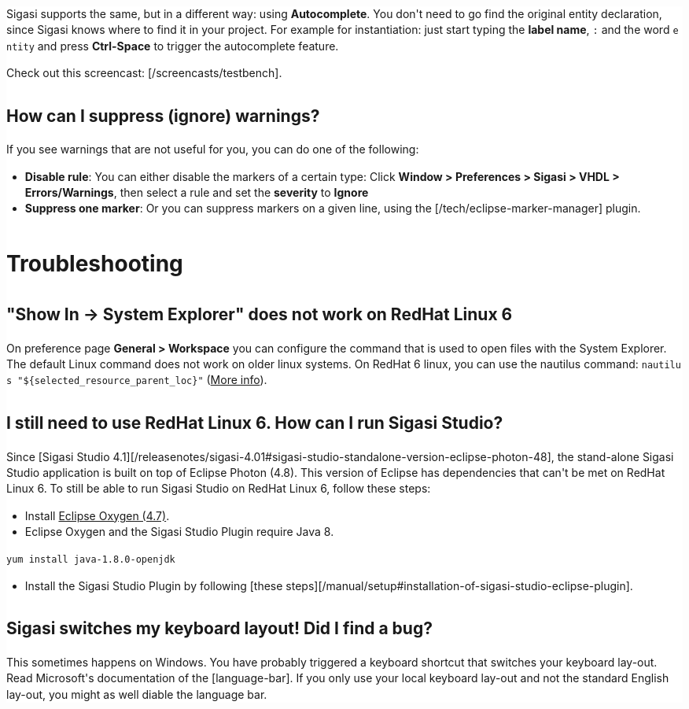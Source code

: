 Sigasi supports the same, but in a different way: using **Autocomplete**. You don't need to go find the original entity declaration, since Sigasi knows where to find it in your project. For example for instantiation: just start typing the **label name**, `:` and the word `entity` and press **Ctrl-Space** to trigger the autocomplete feature.

Check out this screencast: [/screencasts/testbench].

## How can I suppress (ignore) warnings?

If you see warnings that are not useful for you, you can do one of the following:

* **Disable rule**: You can either disable the markers of a certain type: Click **Window > Preferences > Sigasi > VHDL > Errors/Warnings**, then select a rule and set the **severity** to **Ignore**
* **Suppress one marker**: Or you can suppress markers on a given line, using the [/tech/eclipse-marker-manager] plugin.

# Troubleshooting

## "Show In -> System Explorer" does not work on RedHat Linux 6

On preference page **General > Workspace** you can configure the command that is used to open files with the System Explorer. The default Linux command does not work on older linux systems.
On RedHat 6 linux, you can use the nautilus command: `nautilus "${selected_resource_parent_loc}"` ([More info](https://help.eclipse.org/photon/index.jsp?topic=%2Forg.eclipse.platform.doc.user%2Freference%2Fref-9.htm)).

## I still need to use RedHat Linux 6. How can I run Sigasi Studio?

Since [Sigasi Studio 4.1][/releasenotes/sigasi-4.01#sigasi-studio-standalone-version-eclipse-photon-48], the stand-alone Sigasi Studio application is built on top of Eclipse Photon (4.8).
This version of Eclipse has dependencies that can't be met on RedHat Linux 6.
To still be able to run Sigasi Studio on RedHat Linux 6, follow these steps:

* Install [Eclipse Oxygen (4.7)](https://www.eclipse.org/oxygen/).
* Eclipse Oxygen and the Sigasi Studio Plugin require Java 8.
```bash
yum install java-1.8.0-openjdk
```
* Install the Sigasi Studio Plugin by following [these steps][/manual/setup#installation-of-sigasi-studio-eclipse-plugin].

## Sigasi switches my keyboard layout! Did I find a bug?

This sometimes happens on Windows. You have probably triggered a keyboard shortcut that switches your keyboard lay-out.
Read Microsoft's documentation of the [language-bar].
If you only use your local keyboard lay-out and not the standard English lay-out, you might as well diable the language bar.


[latic_download]: http://www.latticesemi.com/en/Products/DesignSoftwareAndIP/FPGAandLDS/LatticeDiamond.aspx
[aldec_download]: https://www.aldec.com/en/downloads
[altera_download]: https://www.altera.com/products/design-software/model---simulation/modelsim-altera-software.html
[xilinx_download]: https://www.xilinx.com/products/design-tools/ise-design-suite/ise-webpack.html
[ghdl_download]: https://github.com/tgingold/ghdl/releases
[GHDL_site]: http://ghdl.free.fr
